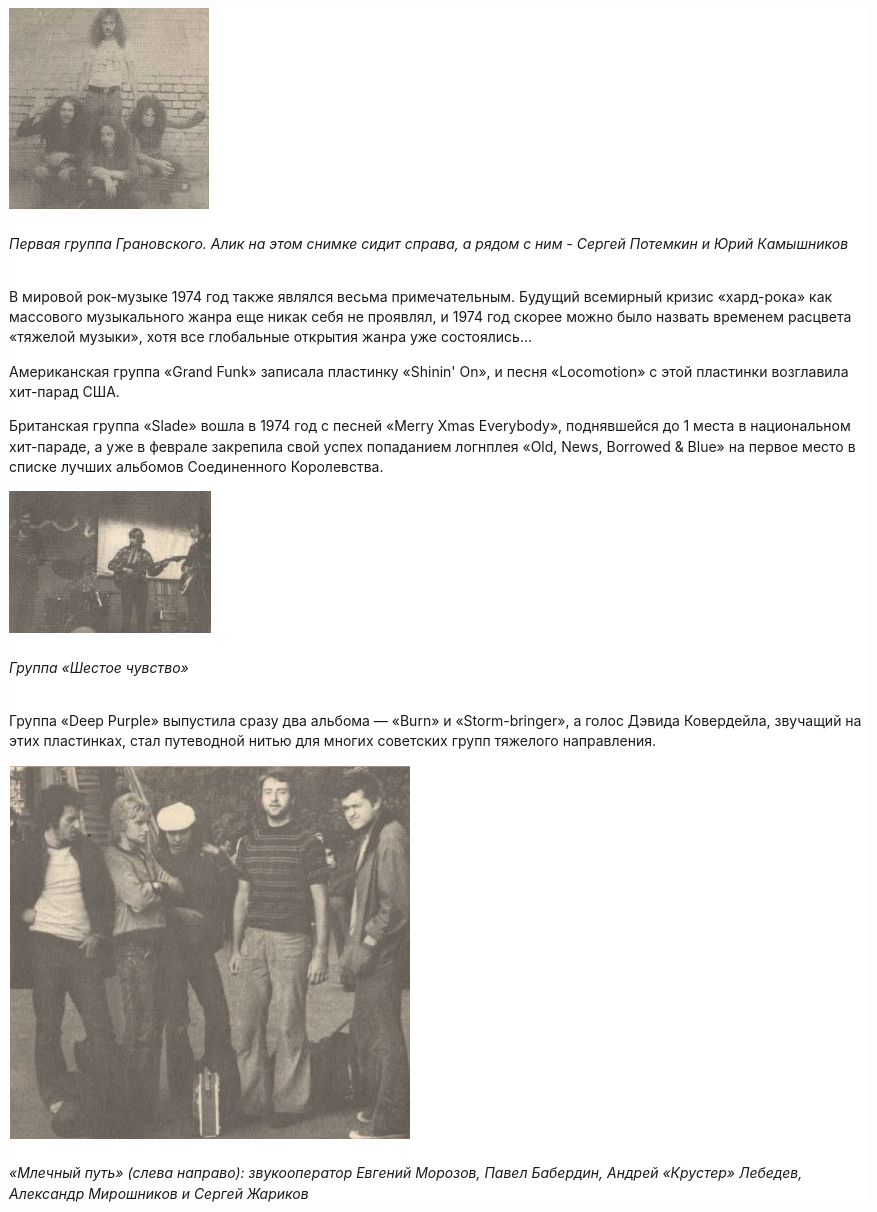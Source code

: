 ![Обложка](./src/images/Image02.png)
###### *Первая группа Грановского. Алик на этом снимке сидит справа, а рядом с ним - Сергей Потемкин и Юрий Камышников*

В мировой рок-музыке 1974 год также являлся весьма примечательным. Будущий всемирный кризис «хард-рока» как массового музыкального жанра еще никак себя не проявлял, и 1974 год скорее можно было назвать временем расцвета «тяжелой музыки», хотя все глобальные открытия жанра уже состоялись...

Американская группа «Grand Funk» записала пластинку «Shinin' On», и песня «Locomotion» с этой пластинки возглавила хит-парад США.

Британская группа «Slade» вошла в 1974 год с песней «Merry Xmas Everybody», поднявшейся до 1 места в национальном хит-параде, а уже в феврале закрепила свой успех попаданием логнплея «Old, News, Borrowed & Blue» на первое место в списке лучших альбомов Соединенного Королевства.

![Обложка](./src/images/Image03.png)
###### *Группа «Шестое чувство»*

Группа «Deep Purple» выпустила сразу два альбома — «Burn» и «Storm-bringer», а голос Дэвида Ковердейла, звучащий на этих пластинках, стал путеводной нитью для многих советских групп тяжелого направления.

![Обложка](./src/images/Image04.png)
###### *«Млечный путь» (слева направо): звукооператор Евгений Морозов, Павел Бабердин, Андрей «Крустер» Лебедев, Александр Мирошников и Сергей Жариков*
